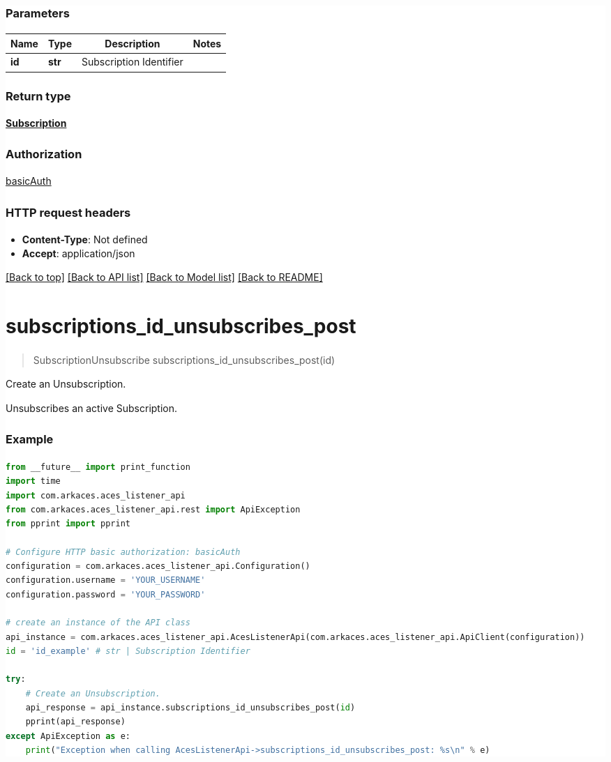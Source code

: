 ### Parameters

Name | Type | Description  | Notes
------------- | ------------- | ------------- | -------------
 **id** | **str**| Subscription Identifier | 

### Return type

[**Subscription**](Subscription.md)

### Authorization

[basicAuth](../README.md#basicAuth)

### HTTP request headers

 - **Content-Type**: Not defined
 - **Accept**: application/json

[[Back to top]](#) [[Back to API list]](../README.md#documentation-for-api-endpoints) [[Back to Model list]](../README.md#documentation-for-models) [[Back to README]](../README.md)

# **subscriptions_id_unsubscribes_post**
> SubscriptionUnsubscribe subscriptions_id_unsubscribes_post(id)

Create an Unsubscription.

Unsubscribes an active Subscription.

### Example 
```python
from __future__ import print_function
import time
import com.arkaces.aces_listener_api
from com.arkaces.aces_listener_api.rest import ApiException
from pprint import pprint

# Configure HTTP basic authorization: basicAuth
configuration = com.arkaces.aces_listener_api.Configuration()
configuration.username = 'YOUR_USERNAME'
configuration.password = 'YOUR_PASSWORD'

# create an instance of the API class
api_instance = com.arkaces.aces_listener_api.AcesListenerApi(com.arkaces.aces_listener_api.ApiClient(configuration))
id = 'id_example' # str | Subscription Identifier

try: 
    # Create an Unsubscription.
    api_response = api_instance.subscriptions_id_unsubscribes_post(id)
    pprint(api_response)
except ApiException as e:
    print("Exception when calling AcesListenerApi->subscriptions_id_unsubscribes_post: %s\n" % e)
```
